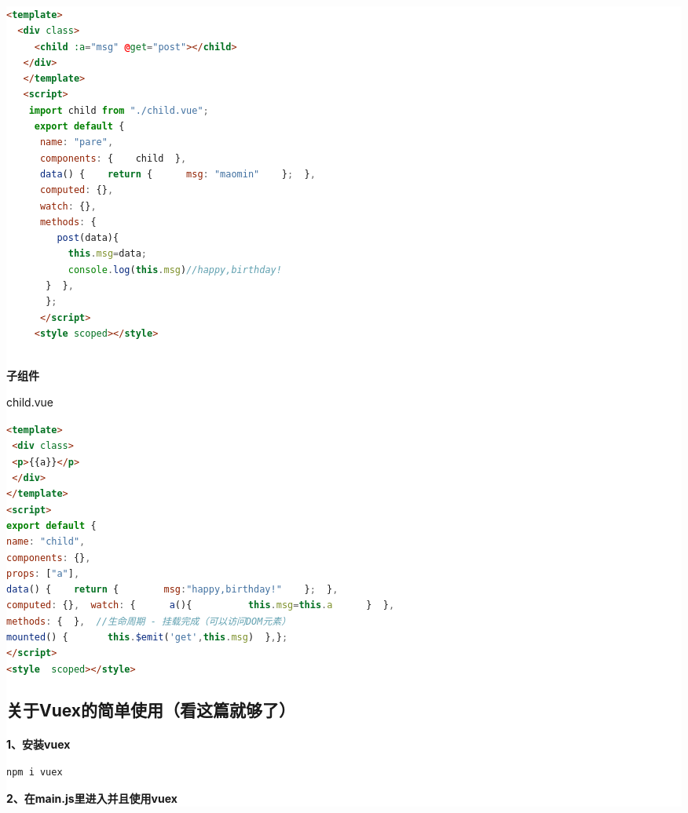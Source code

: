 ```html
<template>  
  <div class>    
     <child :a="msg" @get="post"></child>  
   </div>
   </template>
   <script>
    import child from "./child.vue";
     export default {
      name: "pare",
      components: {    child  },
      data() {    return {      msg: "maomin"    };  },  
      computed: {},   
      watch: {},  
      methods: {      
         post(data){
           this.msg=data;  
           console.log(this.msg)//happy,birthday!      
       }  },
       };
      </script>
     <style scoped></style>



```
**子组件**

child.vue

```html
<template>
 <div class>   
 <p>{{a}}</p>  
 </div>
</template>
<script>
export default {  
name: "child",  
components: {},  
props: ["a"],  
data() {    return {        msg:"happy,birthday!"    };  },  
computed: {},  watch: {      a(){          this.msg=this.a      }  },  
methods: {  },  //生命周期 - 挂载完成（可以访问DOM元素）  
mounted() {       this.$emit('get',this.msg)  },};
</script>
<style  scoped></style>

```
## 关于Vuex的简单使用（看这篇就够了）

**1、安装vuex**
```js
npm i vuex
```
**2、在main.js里进入并且使用vuex**
